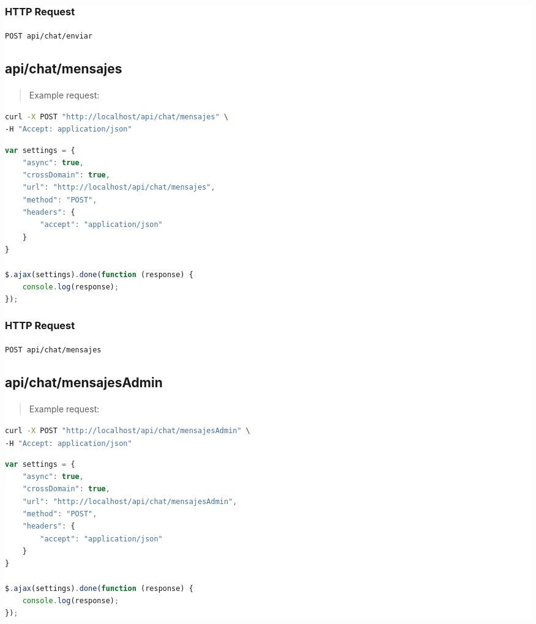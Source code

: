 
### HTTP Request
`POST api/chat/enviar`





## api/chat/mensajes

> Example request:

```bash
curl -X POST "http://localhost/api/chat/mensajes" \
-H "Accept: application/json"
```

```javascript
var settings = {
    "async": true,
    "crossDomain": true,
    "url": "http://localhost/api/chat/mensajes",
    "method": "POST",
    "headers": {
        "accept": "application/json"
    }
}

$.ajax(settings).done(function (response) {
    console.log(response);
});
```


### HTTP Request
`POST api/chat/mensajes`





## api/chat/mensajesAdmin

> Example request:

```bash
curl -X POST "http://localhost/api/chat/mensajesAdmin" \
-H "Accept: application/json"
```

```javascript
var settings = {
    "async": true,
    "crossDomain": true,
    "url": "http://localhost/api/chat/mensajesAdmin",
    "method": "POST",
    "headers": {
        "accept": "application/json"
    }
}

$.ajax(settings).done(function (response) {
    console.log(response);
});
```
